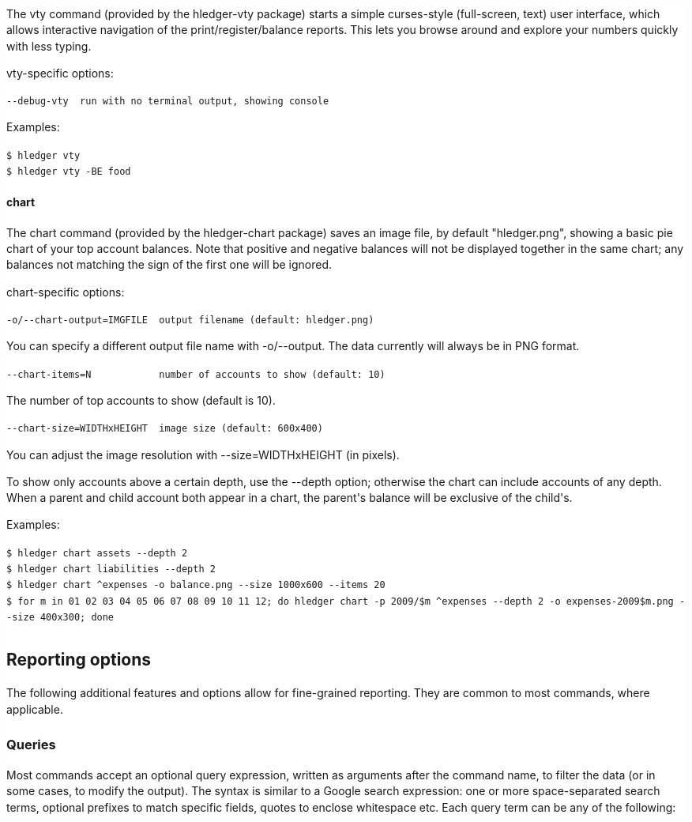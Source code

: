 The vty command (provided by the hledger-vty package) starts a simple
curses-style (full-screen, text) user interface, which allows interactive
navigation of the print/register/balance reports. This lets you browse
around and explore your numbers quickly with less typing.

vty-specific options:

    --debug-vty  run with no terminal output, showing console

Examples:

    $ hledger vty
    $ hledger vty -BE food

#### chart

The chart command (provided by the hledger-chart package) saves an image
file, by default "hledger.png", showing a basic pie chart of your top
account balances. Note that positive and negative balances will not be
displayed together in the same chart; any balances not matching the sign
of the first one will be ignored.

chart-specific options:

    -o/--chart-output=IMGFILE  output filename (default: hledger.png)

You can specify a different output file name with -o/--output. The data
currently will always be in PNG format.

    --chart-items=N            number of accounts to show (default: 10)

The number of top accounts to show (default is 10).

    --chart-size=WIDTHxHEIGHT  image size (default: 600x400)

You can adjust the image resolution with --size=WIDTHxHEIGHT (in pixels).

To show only accounts above a certain depth, use the --depth option;
otherwise the chart can include accounts of any depth. When a parent and
child account both appear in a chart, the parent's balance will be
exclusive of the child's.

Examples:

    $ hledger chart assets --depth 2
    $ hledger chart liabilities --depth 2
    $ hledger chart ^expenses -o balance.png --size 1000x600 --items 20
    $ for m in 01 02 03 04 05 06 07 08 09 10 11 12; do hledger chart -p 2009/$m ^expenses --depth 2 -o expenses-2009$m.png --size 400x300; done

## Reporting options

The following additional features and options allow for fine-grained
reporting. They are common to most commands, where applicable.

### Queries

Most commands accept an optional query expression, written as arguments
after the command name, to filter the data (or in some cases, to modify
the output). The syntax is similar to a Google search expression: one or
more space-separated search terms, optional prefixes to match specific
fields, quotes to enclose whitespace etc. Each query term can be any of
the following:
